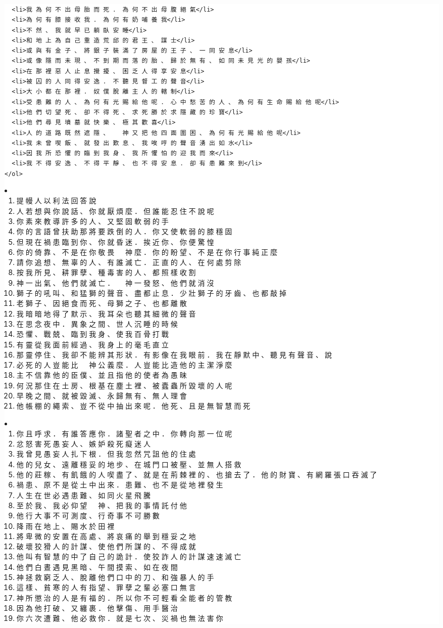       <li>我 為 何 不 出 母 胎 而 死 ． 為 何 不 出 母 腹 絕 氣</li>
      <li>為 何 有 膝 接 收 我 ． 為 何 有 奶 哺 養 我</li>
      <li>不 然 、 我 就 早 已 躺 臥 安 睡</li>
      <li>和 地 上 為 自 己 重 造 荒 邱 的 君 王 、 謀 士</li>
      <li>或 與 有 金 子 、 將 銀 子 裝 滿 了 房 屋 的 王 子 、 一 同 安 息</li>
      <li>或 像 隱 而 未 現 、 不 到 期 而 落 的 胎 、 歸 於 無 有 、 如 同 未 見 光 的 嬰 孩</li>
      <li>在 那 裡 惡 人 止 息 攪 擾 、 困 乏 人 得 享 安 息</li>
      <li>被 囚 的 人 同 得 安 逸 ． 不 聽 見 督 工 的 聲 音</li>
      <li>大 小 都 在 那 裡 ． 奴 僕 脫 離 主 人 的 轄 制</li>
      <li>受 患 難 的 人 、 為 何 有 光 賜 給 他 呢 ． 心 中 愁 苦 的 人 、 為 何 有 生 命 賜 給 他 呢</li>
      <li>他 們 切 望 死 、 卻 不 得 死 、 求 死 勝 於 求 隱 藏 的 珍 寶</li>
      <li>他 們 尋 見 墳 墓 就 快 樂 、 極 其 歡 喜</li>
      <li>人 的 道 路 既 然 遮 隱 、 　 神 又 把 他 四 面 圍 困 、 為 何 有 光 賜 給 他 呢</li>
      <li>我 未 曾 喫 飯 、 就 發 出 歎 息 、 我 唉 哼 的 聲 音 湧 出 如 水</li>
      <li>因 我 所 恐 懼 的 臨 到 我 身 、 我 所 懼 怕 的 迎 我 而 來</li>
      <li>我 不 得 安 逸 、 不 得 平 靜 、 也 不 得 安 息 ． 卻 有 患 難 來 到</li>
    </ol>
  </li>
  <li>
    <ol>
      <li>提 幔 人 以 利 法 回 答 說</li>
      <li>人 若 想 與 你 說 話 、 你 就 厭 煩 麼 ． 但 誰 能 忍 住 不 說 呢</li>
      <li>你 素 來 教 導 許 多 的 人 、 又 堅 固 軟 弱 的 手</li>
      <li>你 的 言 語 曾 扶 助 那 將 要 跌 倒 的 人 ． 你 又 使 軟 弱 的 膝 穩 固</li>
      <li>但 現 在 禍 患 臨 到 你 、 你 就 昏 迷 ． 挨 近 你 、 你 便 驚 惶</li>
      <li>你 的 倚 靠 、 不 是 在 你 敬 畏 　 神 麼 ． 你 的 盼 望 、 不 是 在 你 行 事 純 正 麼</li>
      <li>請 你 追 想 、 無 辜 的 人 、 有 誰 滅 亡 ． 正 直 的 人 、 在 何 處 剪 除</li>
      <li>按 我 所 見 、 耕 罪 孽 、 種 毒 害 的 人 、 都 照 樣 收 割</li>
      <li>神 一 出 氣 、 他 們 就 滅 亡 ． 　 神 一 發 怒 、 他 們 就 消 沒</li>
      <li>獅 子 的 吼 叫 、 和 猛 獅 的 聲 音 、 盡 都 止 息 ． 少 壯 獅 子 的 牙 齒 、 也 都 敲 掉</li>
      <li>老 獅 子 、 因 絕 食 而 死 、 母 獅 之 子 、 也 都 離 散</li>
      <li>我 暗 暗 地 得 了 默 示 、 我 耳 朵 也 聽 其 細 微 的 聲 音</li>
      <li>在 思 念 夜 中 ． 異 象 之 間 、 世 人 沉 睡 的 時 候</li>
      <li>恐 懼 、 戰 兢 、 臨 到 我 身 、 使 我 百 骨 打 戰</li>
      <li>有 靈 從 我 面 前 經 過 、 我 身 上 的 毫 毛 直 立</li>
      <li>那 靈 停 住 、 我 卻 不 能 辨 其 形 狀 ． 有 影 像 在 我 眼 前 ． 我 在 靜 默 中 、 聽 見 有 聲 音 、 說</li>
      <li>必 死 的 人 豈 能 比 　 神 公 義 麼 ． 人 豈 能 比 造 他 的 主 潔 淨 麼</li>
      <li>主 不 信 靠 他 的 臣 僕 、 並 且 指 他 的 使 者 為 愚 昧</li>
      <li>何 況 那 住 在 土 房 、 根 基 在 塵 土 裡 、 被 蠹 蟲 所 毀 壞 的 人 呢</li>
      <li>早 晚 之 間 、 就 被 毀 滅 、 永 歸 無 有 、 無 人 理 會</li>
      <li>他 帳 棚 的 繩 索 、 豈 不 從 中 抽 出 來 呢 ． 他 死 、 且 是 無 智 慧 而 死</li>
    </ol>
  </li>
  <li>
    <ol>
      <li>你 且 呼 求 ． 有 誰 答 應 你 ． 諸 聖 者 之 中 ． 你 轉 向 那 一 位 呢</li>
      <li>忿 怒 害 死 愚 妄 人 、 嫉 妒 殺 死 癡 迷 人</li>
      <li>我 曾 見 愚 妄 人 扎 下 根 ． 但 我 忽 然 咒 詛 他 的 住 處</li>
      <li>他 的 兒 女 、 遠 離 穩 妥 的 地 步 、 在 城 門 口 被 壓 、 並 無 人 搭 救</li>
      <li>他 的 莊 稼 、 有 飢 餓 的 人 喫 盡 了 、 就 是 在 荊 棘 裡 的 、 也 搶 去 了 ． 他 的 財 寶 、 有 網 羅 張 口 吞 滅 了</li>
      <li>禍 患 、 原 不 是 從 土 中 出 來 ． 患 難 、 也 不 是 從 地 裡 發 生</li>
      <li>人 生 在 世 必 遇 患 難 、 如 同 火 星 飛 騰</li>
      <li>至 於 我 、 我 必 仰 望 　 神 、 把 我 的 事 情 託 付 他</li>
      <li>他 行 大 事 不 可 測 度 、 行 奇 事 不 可 勝 數</li>
      <li>降 雨 在 地 上 、 賜 水 於 田 裡</li>
      <li>將 卑 微 的 安 置 在 高 處 、 將 哀 痛 的 舉 到 穩 妥 之 地</li>
      <li>破 壞 狡 猾 人 的 計 謀 、 使 他 們 所 謀 的 、 不 得 成 就</li>
      <li>他 叫 有 智 慧 的 中 了 自 己 的 詭 計 ． 使 狡 詐 人 的 計 謀 速 速 滅 亡</li>
      <li>他 們 白 晝 遇 見 黑 暗 、 午 間 摸 索 、 如 在 夜 間</li>
      <li>神 拯 救 窮 乏 人 、 脫 離 他 們 口 中 的 刀 、 和 強 暴 人 的 手</li>
      <li>這 樣 、 貧 寒 的 人 有 指 望 、 罪 孽 之 輩 必 塞 口 無 言</li>
      <li>神 所 懲 治 的 人 是 有 福 的 ． 所 以 你 不 可 輕 看 全 能 者 的 管 教</li>
      <li>因 為 他 打 破 、 又 纏 裹 ． 他 擊 傷 、 用 手 醫 治</li>
      <li>你 六 次 遭 難 、 他 必 救 你 ． 就 是 七 次 、 災 禍 也 無 法 害 你</li>